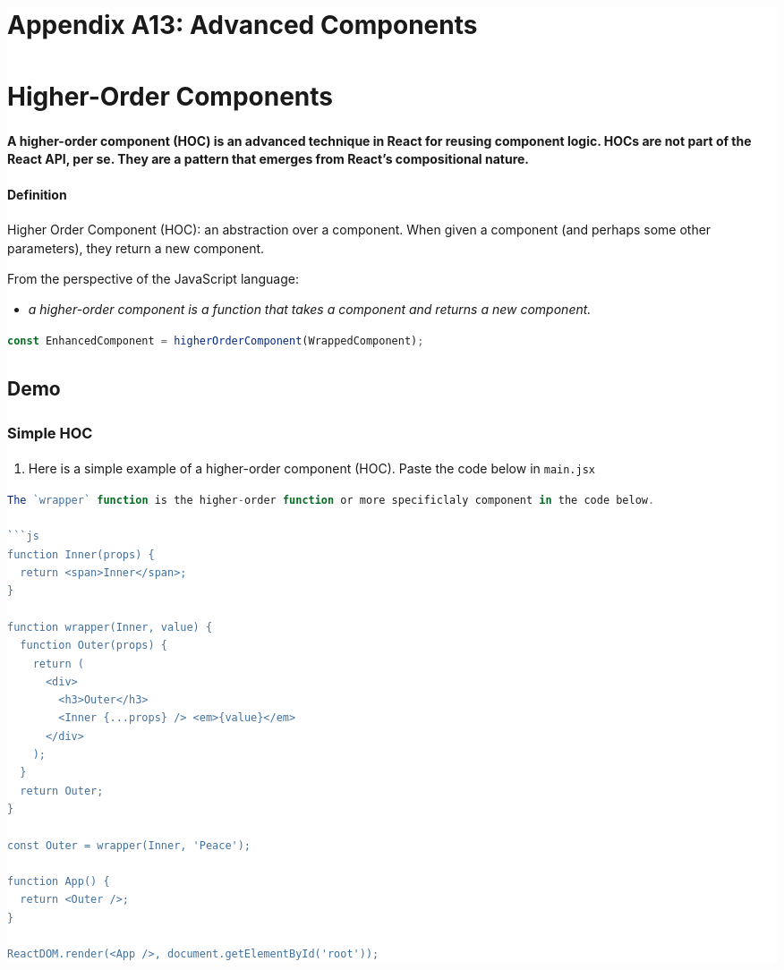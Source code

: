# Appendix A13: Advanced Components

# Higher-Order Components

#### A higher-order component (HOC) is an advanced technique in React for reusing component logic. HOCs are not part of the React API, per se. They are a pattern that emerges from React’s compositional nature.

#### Definition

Higher Order Component (HOC): an abstraction over a component. When given a component (and perhaps some other parameters), they return a new component.

From the perspective of the JavaScript language:

- _a higher-order component is a function that takes a component and returns a new component._

```js
const EnhancedComponent = higherOrderComponent(WrappedComponent);
```

## Demo

### Simple HOC

1. Here is a simple example of a higher-order component (HOC). Paste the code below in `main.jsx`

````js
The `wrapper` function is the higher-order function or more specificlaly component in the code below.

```js
function Inner(props) {
  return <span>Inner</span>;
}

function wrapper(Inner, value) {
  function Outer(props) {
    return (
      <div>
        <h3>Outer</h3>
        <Inner {...props} /> <em>{value}</em>
      </div>
    );
  }
  return Outer;
}

const Outer = wrapper(Inner, 'Peace');

function App() {
  return <Outer />;
}

ReactDOM.render(<App />, document.getElementById('root'));
````
